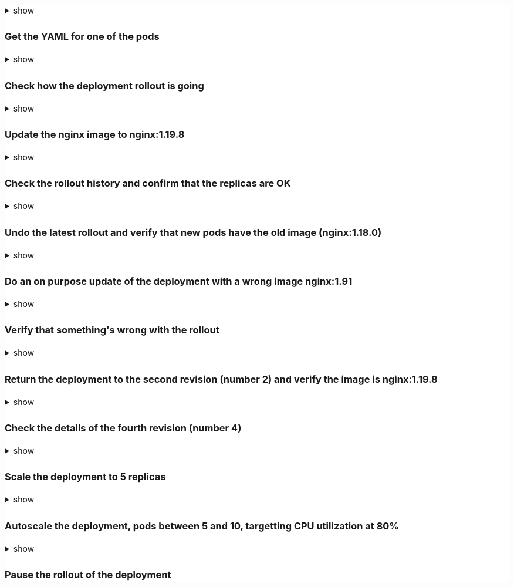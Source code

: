 <details><summary>show</summary></details>

### Get the YAML for one of the pods

<details><summary>show</summary></details>

### Check how the deployment rollout is going

<details><summary>show</summary></details>

### Update the nginx image to nginx:1.19.8

<details><summary>show</summary></details>

### Check the rollout history and confirm that the replicas are OK

<details><summary>show</summary></details>

### Undo the latest rollout and verify that new pods have the old image (nginx:1.18.0)

<details><summary>show</summary></details>

### Do an on purpose update of the deployment with a wrong image nginx:1.91

<details><summary>show</summary></details>

### Verify that something's wrong with the rollout

<details><summary>show</summary></details>


### Return the deployment to the second revision (number 2) and verify the image is nginx:1.19.8

<details><summary>show</summary></details>

### Check the details of the fourth revision (number 4)

<details><summary>show</summary></details>

### Scale the deployment to 5 replicas

<details><summary>show</summary></details>

### Autoscale the deployment, pods between 5 and 10, targetting CPU utilization at 80%

<details><summary>show</summary></details>

### Pause the rollout of the deployment
